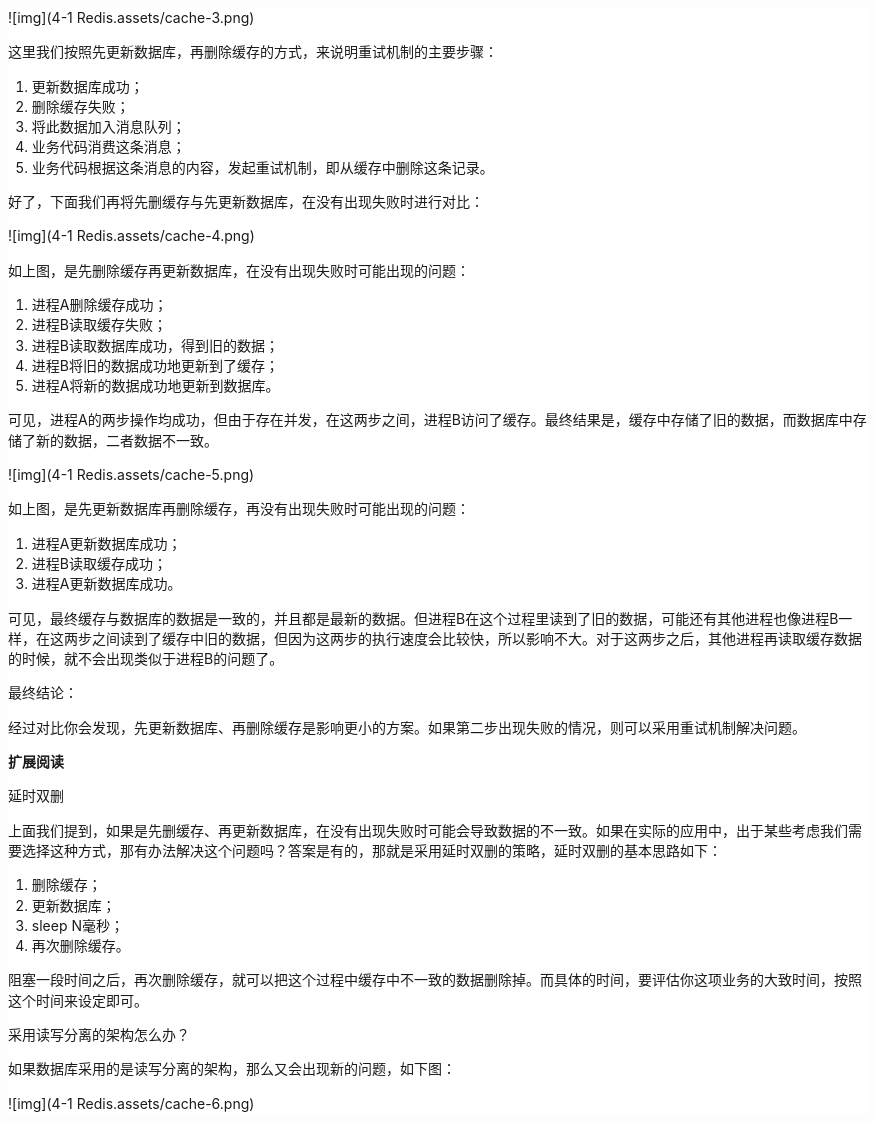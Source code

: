 ![img](4-1 Redis.assets/cache-3.png)

这里我们按照先更新数据库，再删除缓存的方式，来说明重试机制的主要步骤：

1. 更新数据库成功；
2. 删除缓存失败；
3. 将此数据加入消息队列；
4. 业务代码消费这条消息；
5. 业务代码根据这条消息的内容，发起重试机制，即从缓存中删除这条记录。

好了，下面我们再将先删缓存与先更新数据库，在没有出现失败时进行对比：

![img](4-1 Redis.assets/cache-4.png)

如上图，是先删除缓存再更新数据库，在没有出现失败时可能出现的问题：

1. 进程A删除缓存成功；
2. 进程B读取缓存失败；
3. 进程B读取数据库成功，得到旧的数据；
4. 进程B将旧的数据成功地更新到了缓存；
5. 进程A将新的数据成功地更新到数据库。

可见，进程A的两步操作均成功，但由于存在并发，在这两步之间，进程B访问了缓存。最终结果是，缓存中存储了旧的数据，而数据库中存储了新的数据，二者数据不一致。

![img](4-1 Redis.assets/cache-5.png)

如上图，是先更新数据库再删除缓存，再没有出现失败时可能出现的问题：

1. 进程A更新数据库成功；
2. 进程B读取缓存成功；
3. 进程A更新数据库成功。

可见，最终缓存与数据库的数据是一致的，并且都是最新的数据。但进程B在这个过程里读到了旧的数据，可能还有其他进程也像进程B一样，在这两步之间读到了缓存中旧的数据，但因为这两步的执行速度会比较快，所以影响不大。对于这两步之后，其他进程再读取缓存数据的时候，就不会出现类似于进程B的问题了。

最终结论：

经过对比你会发现，先更新数据库、再删除缓存是影响更小的方案。如果第二步出现失败的情况，则可以采用重试机制解决问题。

**扩展阅读**

延时双删

上面我们提到，如果是先删缓存、再更新数据库，在没有出现失败时可能会导致数据的不一致。如果在实际的应用中，出于某些考虑我们需要选择这种方式，那有办法解决这个问题吗？答案是有的，那就是采用延时双删的策略，延时双删的基本思路如下：

1. 删除缓存；
2. 更新数据库；
3. sleep N毫秒；
4. 再次删除缓存。

阻塞一段时间之后，再次删除缓存，就可以把这个过程中缓存中不一致的数据删除掉。而具体的时间，要评估你这项业务的大致时间，按照这个时间来设定即可。

采用读写分离的架构怎么办？

如果数据库采用的是读写分离的架构，那么又会出现新的问题，如下图：

![img](4-1 Redis.assets/cache-6.png)
